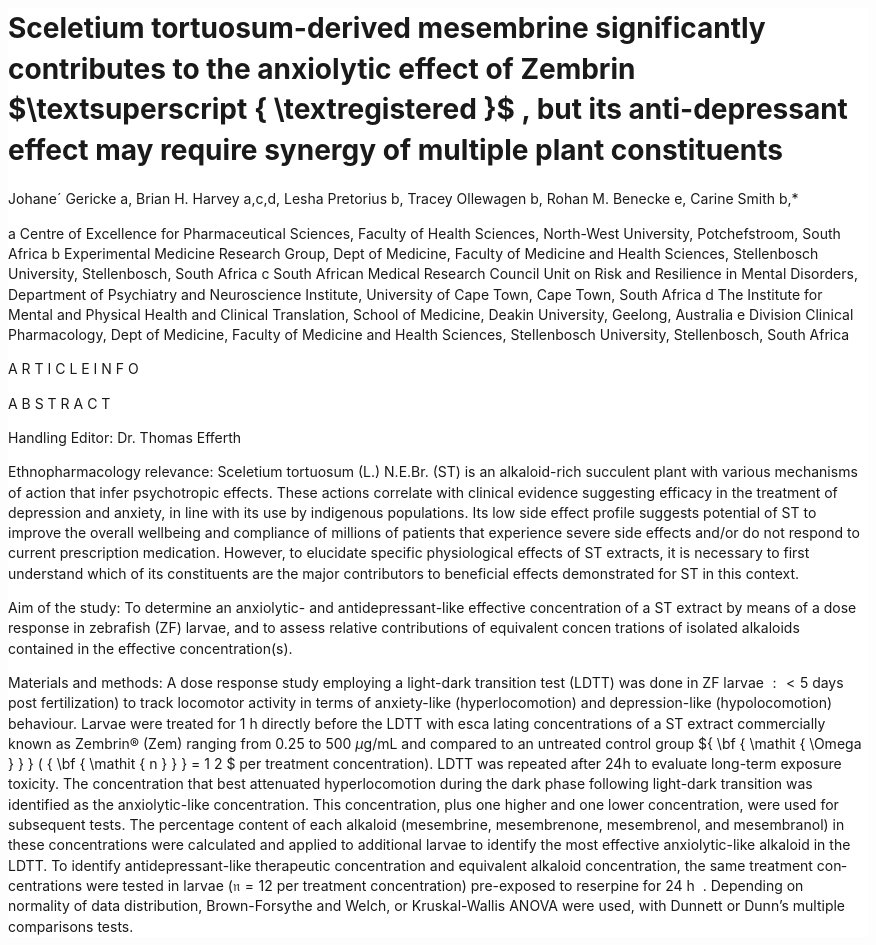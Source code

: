 # Sceletium tortuosum-derived mesembrine significantly contributes to the anxiolytic effect of Zembrin $\textsuperscript { \textregistered }$ , but its anti-depressant effect may require synergy of multiple plant constituents

Johane´ Gericke a, Brian H. Harvey a,c,d, Lesha Pretorius b, Tracey Ollewagen b, Rohan M. Benecke e, Carine Smith b,\*

a Centre of Excellence for Pharmaceutical Sciences, Faculty of Health Sciences, North-West University, Potchefstroom, South Africa b Experimental Medicine Research Group, Dept of Medicine, Faculty of Medicine and Health Sciences, Stellenbosch University, Stellenbosch, South Africa c South African Medical Research Council Unit on Risk and Resilience in Mental Disorders, Department of Psychiatry and Neuroscience Institute, University of Cape Town, Cape Town, South Africa d The Institute for Mental and Physical Health and Clinical Translation, School of Medicine, Deakin University, Geelong, Australia e Division Clinical Pharmacology, Dept of Medicine, Faculty of Medicine and Health Sciences, Stellenbosch University, Stellenbosch, South Africa

A R T I C L E  I N F O

A B S T R A C T

Handling Editor: Dr. Thomas Efferth

Ethnopharmacology relevance: Sceletium tortuosum (L.) N.E.Br. (ST) is an alkaloid-rich succulent plant with various mechanisms of action that infer psychotropic effects. These actions correlate with clinical evidence suggesting efficacy in the treatment of depression and anxiety, in line with its use by indigenous populations. Its low side effect profile suggests potential of ST to improve the overall wellbeing and compliance of millions of patients that experience severe side effects and/or do not respond to current prescription medication. However, to elucidate specific physiological effects of ST extracts, it is necessary to first understand which of its constituents are the major contributors to beneficial effects demonstrated for ST in this context.

Aim of the study: To determine an anxiolytic- and antidepressant-like effective concentration of a ST extract by means of a dose response in zebrafish (ZF) larvae, and to assess relative contributions of equivalent concen­ trations of isolated alkaloids contained in the effective concentration(s).

Materials and methods: A dose response study employing a light-dark transition test (LDTT) was done in ZF larvae $: < 5$ days post fertilization) to track locomotor activity in terms of anxiety-like (hyperlocomotion) and depression-like (hypolocomotion) behaviour. Larvae were treated for 1 h directly before the LDTT with esca­ lating concentrations of a ST extract commercially known as Zembrin® (Zem) ranging from 0.25 to $5 0 0 ~ { \mu \mathrm { g / m L } }$ and compared to an untreated control group ${ \bf { \mathit { \Omega } } } ( { \bf { \mathit { n } } } = 1 2 \$ per treatment concentration). LDTT was repeated after $2 4 \mathrm { h }$ to evaluate long-term exposure toxicity. The concentration that best attenuated hyperlocomotion during the dark phase following light-dark transition was identified as the anxiolytic-like concentration. This concentration, plus one higher and one lower concentration, were used for subsequent tests. The percentage content of each alkaloid (mesembrine, mesembrenone, mesembrenol, and mesembranol) in these concentrations were calculated and applied to additional larvae to identify the most effective anxiolytic-like alkaloid in the LDTT. To identify antidepressant-like therapeutic concentration and equivalent alkaloid concentration, the same treatment con­ centrations were tested in larvae $( { \mathfrak { n } } = 1 2$ per treatment concentration) pre-exposed to reserpine for $2 4 \mathrm { ~ h ~ }$ . Depending on normality of data distribution, Brown-Forsythe and Welch, or Kruskal-Wallis ANOVA were used, with Dunnett or Dunn’s multiple comparisons tests.
